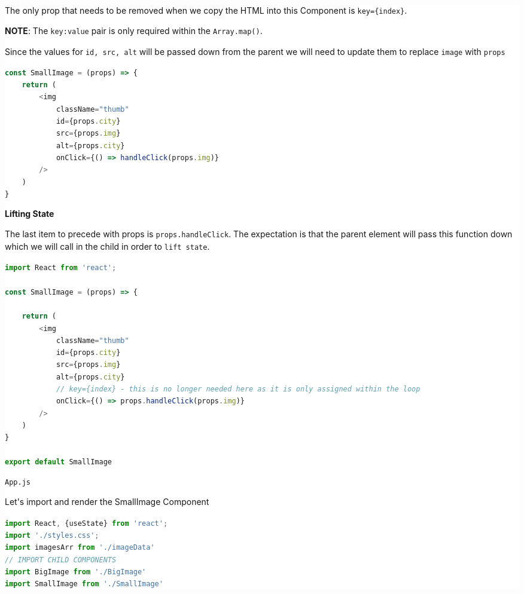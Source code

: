 The only prop that needs to be removed when we copy the HTML into this Component is `key={index}`.  

**NOTE**: The `key:value` pair is only required within the `Array.map()`. 

Since the values for `id, src, alt` will be passed down from the parent we will need to update them to replace `image` with `props`

```js
const SmallImage = (props) => {
    return (
        <img
            className="thumb"
            id={props.city}
            src={props.img}
            alt={props.city}
            onClick={() => handleClick(props.img)}
        />
    )
}
```

**Lifting State**

The last item to precede with props is `props.handleClick`.  The expectation is that the parent element will pass this function down which we will call in the child in order to `lift state`. 

```js
import React from 'react';

const SmallImage = (props) => {
  
    return (
        <img
            className="thumb"
            id={props.city}
            src={props.img}
            alt={props.city}
            // key={index} - this is no longer needed here as it is only assigned within the loop
            onClick={() => props.handleClick(props.img)}
        />
    )
}

export default SmallImage
```

`App.js`

Let's import and render the SmallImage Component


```js
import React, {useState} from 'react';
import './styles.css';
import imagesArr from './imageData'
// IMPORT CHILD COMPONENTS
import BigImage from './BigImage'
import SmallImage from './SmallImage'
```
